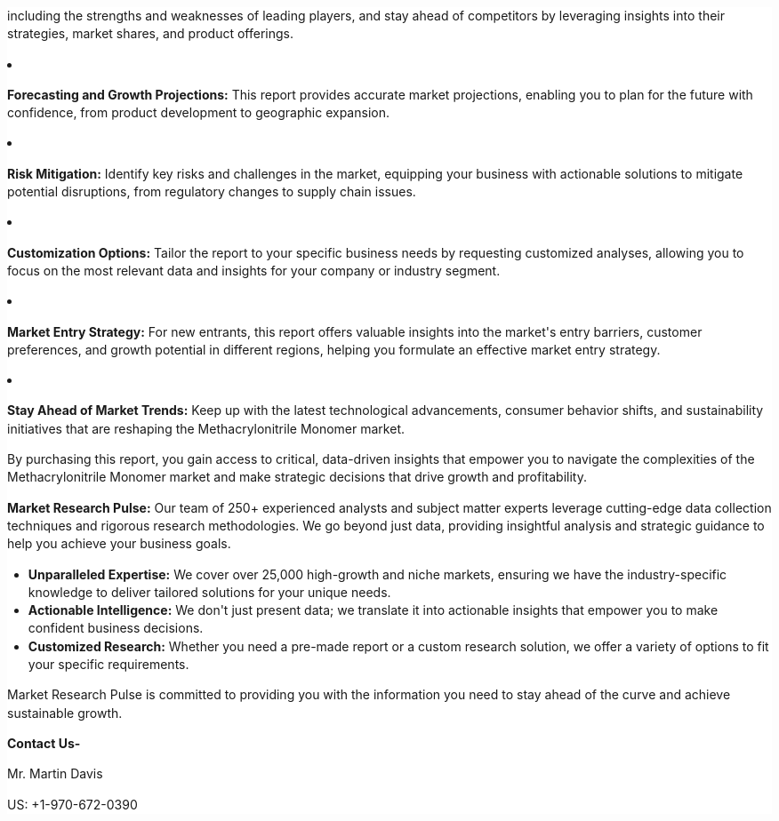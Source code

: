 including the strengths and weaknesses of leading players, and stay ahead of competitors by leveraging insights into their strategies, market shares, and product offerings.</p></li><li><p><strong>Forecasting and Growth Projections:</strong> This report provides accurate market projections, enabling you to plan for the future with confidence, from product development to geographic expansion.</p></li><li><p><strong>Risk Mitigation:</strong> Identify key risks and challenges in the market, equipping your business with actionable solutions to mitigate potential disruptions, from regulatory changes to supply chain issues.</p></li><li><p><strong>Customization Options:</strong> Tailor the report to your specific business needs by requesting customized analyses, allowing you to focus on the most relevant data and insights for your company or industry segment.</p></li><li><p><strong>Market Entry Strategy:</strong> For new entrants, this report offers valuable insights into the market's entry barriers, customer preferences, and growth potential in different regions, helping you formulate an effective market entry strategy.</p></li><li><p><strong>Stay Ahead of Market Trends:</strong> Keep up with the latest technological advancements, consumer behavior shifts, and sustainability initiatives that are reshaping the Methacrylonitrile Monomer market.</p></li></ol><p>By purchasing this report, you gain access to critical, data-driven insights that empower you to navigate the complexities of the Methacrylonitrile Monomer market and make strategic decisions that drive growth and profitability.</p><p><strong>Market Research Pulse:</strong>&nbsp;Our team of 250+ experienced analysts and subject matter experts leverage cutting-edge data collection techniques and rigorous research methodologies. We go beyond just data, providing insightful analysis and strategic guidance to help you achieve your business goals.</p><ul><li><strong>Unparalleled Expertise:</strong>&nbsp;We cover over 25,000 high-growth and niche markets, ensuring we have the industry-specific knowledge to deliver tailored solutions for your unique needs.</li><li><strong>Actionable Intelligence:</strong>&nbsp;We don't just present data; we translate it into actionable insights that empower you to make confident business decisions.</li><li><strong>Customized Research:</strong>&nbsp;Whether you need a pre-made report or a custom research solution, we offer a variety of options to fit your specific requirements.</li></ul><p>Market Research Pulse is committed to providing you with the information you need to stay ahead of the curve and achieve sustainable growth.</p><p><strong>Contact Us-</strong></p><p>Mr. Martin Davis</p><p>US: +1-970-672-0390</p>
